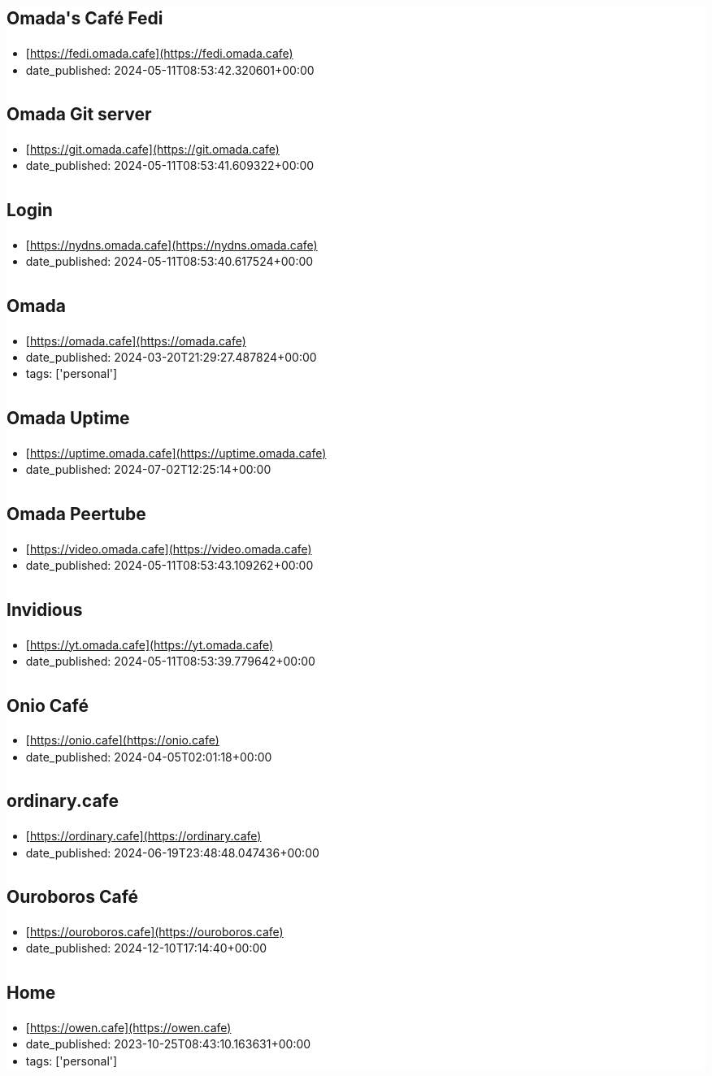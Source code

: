  ## Omada's Café Fedi
 - [https://fedi.omada.cafe](https://fedi.omada.cafe)
 - date_published: 2024-05-11T08:53:42.320601+00:00

 ## Omada Git server
 - [https://git.omada.cafe](https://git.omada.cafe)
 - date_published: 2024-05-11T08:53:41.609322+00:00

 ## Login
 - [https://nydns.omada.cafe](https://nydns.omada.cafe)
 - date_published: 2024-05-11T08:53:40.617524+00:00

 ## Omada
 - [https://omada.cafe](https://omada.cafe)
 - date_published: 2024-03-20T21:29:27.487824+00:00
 - tags: ['personal']

 ## Omada Uptime
 - [https://uptime.omada.cafe](https://uptime.omada.cafe)
 - date_published: 2024-07-02T12:25:14+00:00

 ## Omada Peertube
 - [https://video.omada.cafe](https://video.omada.cafe)
 - date_published: 2024-05-11T08:53:43.109262+00:00

 ## Invidious
 - [https://yt.omada.cafe](https://yt.omada.cafe)
 - date_published: 2024-05-11T08:53:39.779642+00:00

 ## Onio Café
 - [https://onio.cafe](https://onio.cafe)
 - date_published: 2024-04-05T02:01:18+00:00

 ## ordinary.cafe
 - [https://ordinary.cafe](https://ordinary.cafe)
 - date_published: 2024-06-19T23:48:48.047436+00:00

 ## Ouroboros Café
 - [https://ouroboros.cafe](https://ouroboros.cafe)
 - date_published: 2024-12-10T17:14:40+00:00

 ## Home
 - [https://owen.cafe](https://owen.cafe)
 - date_published: 2023-10-25T08:43:10.163631+00:00
 - tags: ['personal']
